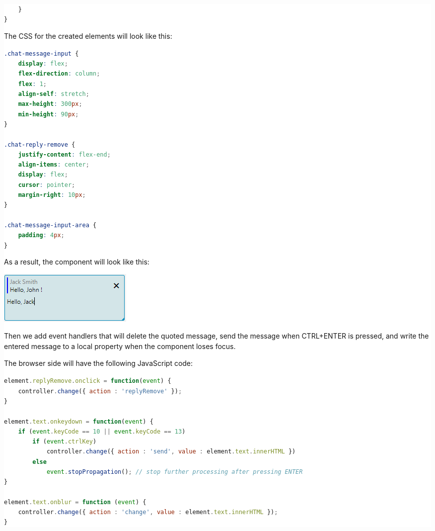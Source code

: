 ```js
    }
}
```
The CSS for the created elements will look like this:
```css
.chat-message-input {
    display: flex;
    flex-direction: column;
    flex: 1;
    align-self: stretch;
    max-height: 300px;
    min-height: 90px;
}

.chat-reply-remove {
    justify-content: flex-end;
    align-items: center;
    display: flex;
    cursor: pointer;
    margin-right: 10px;
}

.chat-message-input-area {
    padding: 4px;
}
```

As a result, the component will look like this:

![](images/How-to_Custom_components_input.png)

Then we add event handlers that will delete the quoted message, send the message when CTRL+ENTER is pressed,
and write the entered message to a local property when the component loses focus.

The browser side will have the following JavaScript code:
```js
element.replyRemove.onclick = function(event) {
    controller.change({ action : 'replyRemove' });
}

element.text.onkeydown = function(event) {
    if (event.keyCode == 10 || event.keyCode == 13)
        if (event.ctrlKey)
            controller.change({ action : 'send', value : element.text.innerHTML })
        else
            event.stopPropagation(); // stop further processing after pressing ENTER
}

element.text.onblur = function (event) {
    controller.change({ action : 'change', value : element.text.innerHTML });
}
```

